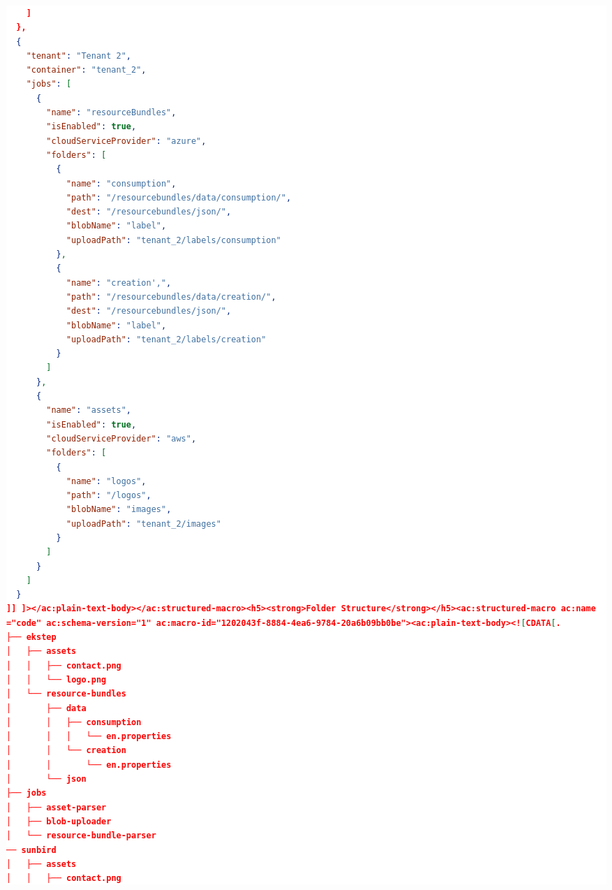 ```json
    ]
  },
  {
    "tenant": "Tenant 2",
    "container": "tenant_2",
    "jobs": [
      {
        "name": "resourceBundles",
        "isEnabled": true,
        "cloudServiceProvider": "azure",
        "folders": [
          {
            "name": "consumption",
            "path": "/resourcebundles/data/consumption/",
            "dest": "/resourcebundles/json/",
            "blobName": "label",
            "uploadPath": "tenant_2/labels/consumption"
          },
          {
            "name": "creation',",
            "path": "/resourcebundles/data/creation/",
            "dest": "/resourcebundles/json/",
            "blobName": "label",
            "uploadPath": "tenant_2/labels/creation"
          }
        ]
      },
      {
        "name": "assets",
        "isEnabled": true,
        "cloudServiceProvider": "aws",
        "folders": [
          {
            "name": "logos",
            "path": "/logos",
            "blobName": "images",
            "uploadPath": "tenant_2/images"
          }
        ]
      }
    ]
  }
]] ]></ac:plain-text-body></ac:structured-macro><h5><strong>Folder Structure</strong></h5><ac:structured-macro ac:name="code" ac:schema-version="1" ac:macro-id="1202043f-8884-4ea6-9784-20a6b09bb0be"><ac:plain-text-body><![CDATA[.
├── ekstep
│   ├── assets
│   │   ├── contact.png
│   │   └── logo.png
│   └── resource-bundles
│       ├── data
│       │   ├── consumption
│       │   │   └── en.properties
│       │   └── creation
│       │       └── en.properties
│       └── json
├── jobs
│   ├── asset-parser
│   ├── blob-uploader
│   └── resource-bundle-parser
── sunbird
│   ├── assets
│   │   ├── contact.png
```
